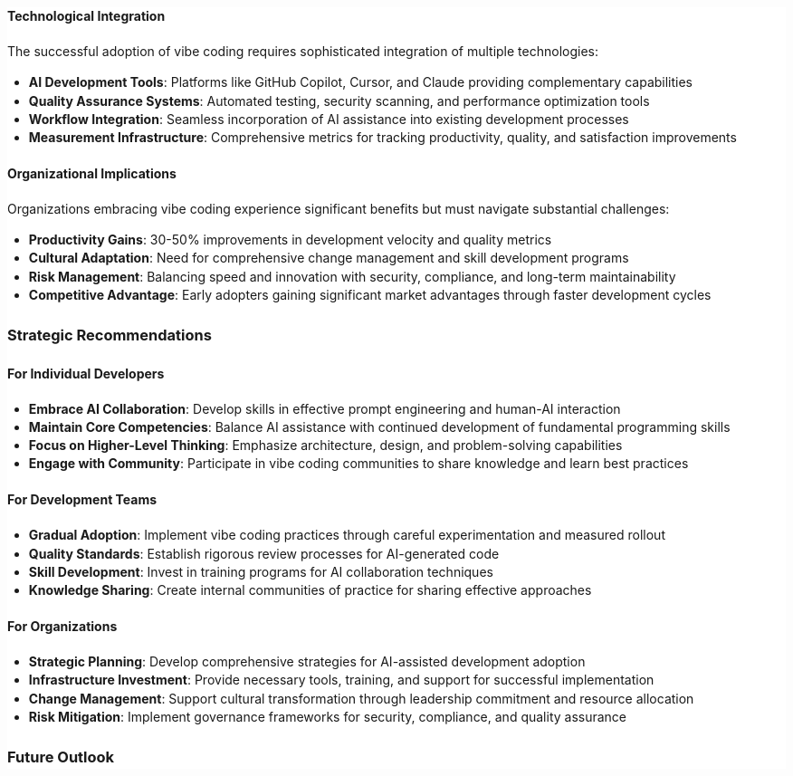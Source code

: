 #### Technological Integration
The successful adoption of vibe coding requires sophisticated integration of multiple technologies:
- **AI Development Tools**: Platforms like GitHub Copilot, Cursor, and Claude providing complementary capabilities
- **Quality Assurance Systems**: Automated testing, security scanning, and performance optimization tools
- **Workflow Integration**: Seamless incorporation of AI assistance into existing development processes
- **Measurement Infrastructure**: Comprehensive metrics for tracking productivity, quality, and satisfaction improvements

#### Organizational Implications
Organizations embracing vibe coding experience significant benefits but must navigate substantial challenges:
- **Productivity Gains**: 30-50% improvements in development velocity and quality metrics
- **Cultural Adaptation**: Need for comprehensive change management and skill development programs
- **Risk Management**: Balancing speed and innovation with security, compliance, and long-term maintainability
- **Competitive Advantage**: Early adopters gaining significant market advantages through faster development cycles

### Strategic Recommendations

#### For Individual Developers
- **Embrace AI Collaboration**: Develop skills in effective prompt engineering and human-AI interaction
- **Maintain Core Competencies**: Balance AI assistance with continued development of fundamental programming skills
- **Focus on Higher-Level Thinking**: Emphasize architecture, design, and problem-solving capabilities
- **Engage with Community**: Participate in vibe coding communities to share knowledge and learn best practices

#### For Development Teams
- **Gradual Adoption**: Implement vibe coding practices through careful experimentation and measured rollout
- **Quality Standards**: Establish rigorous review processes for AI-generated code
- **Skill Development**: Invest in training programs for AI collaboration techniques
- **Knowledge Sharing**: Create internal communities of practice for sharing effective approaches

#### For Organizations
- **Strategic Planning**: Develop comprehensive strategies for AI-assisted development adoption
- **Infrastructure Investment**: Provide necessary tools, training, and support for successful implementation
- **Change Management**: Support cultural transformation through leadership commitment and resource allocation
- **Risk Mitigation**: Implement governance frameworks for security, compliance, and quality assurance

### Future Outlook
